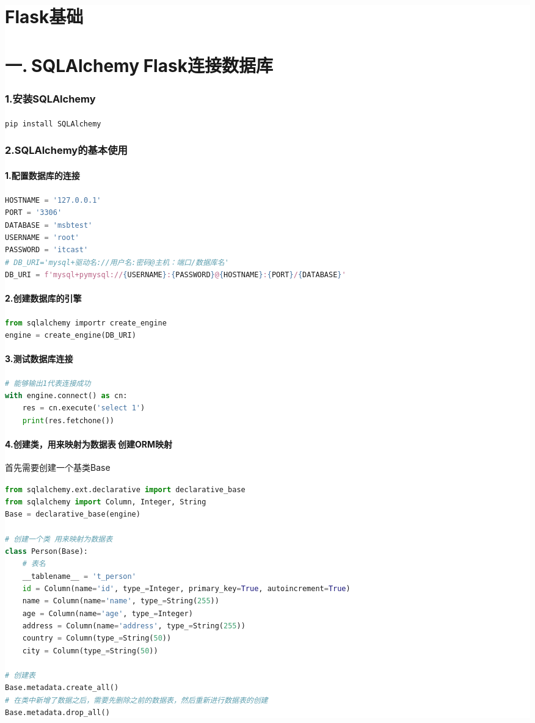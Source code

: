 

# Flask基础

# 一. SQLAlchemy Flask连接数据库

### 1.安装SQLAlchemy

```python
pip install SQLAlchemy
```

### 2.SQLAlchemy的基本使用

#### 1.配置数据库的连接

```python
HOSTNAME = '127.0.0.1'
PORT = '3306'
DATABASE = 'msbtest'
USERNAME = 'root'
PASSWORD = 'itcast'
# DB_URI='mysql+驱动名://用户名:密码@主机：端口/数据库名'
DB_URI = f'mysql+pymysql://{USERNAME}:{PASSWORD}@{HOSTNAME}:{PORT}/{DATABASE}'
```

#### 2.创建数据库的引擎

```python
from sqlalchemy importr create_engine
engine = create_engine(DB_URI)
```

#### 3.测试数据库连接

```python
# 能够输出1代表连接成功
with engine.connect() as cn:
    res = cn.execute('select 1')
    print(res.fetchone())
```

#### 4.创建类，用来映射为数据表 创建ORM映射

首先需要创建一个基类Base

```python
from sqlalchemy.ext.declarative import declarative_base
from sqlalchemy import Column, Integer, String
Base = declarative_base(engine)

# 创建一个类 用来映射为数据表
class Person(Base):
    # 表名
    __tablename__ = 't_person'
    id = Column(name='id', type_=Integer, primary_key=True, autoincrement=True)
    name = Column(name='name', type_=String(255))
    age = Column(name='age', type_=Integer)
    address = Column(name='address', type_=String(255))
    country = Column(type_=String(50))
    city = Column(type_=String(50))

# 创建表
Base.metadata.create_all()
# 在类中新增了数据之后，需要先删除之前的数据表，然后重新进行数据表的创建
Base.metadata.drop_all()
```